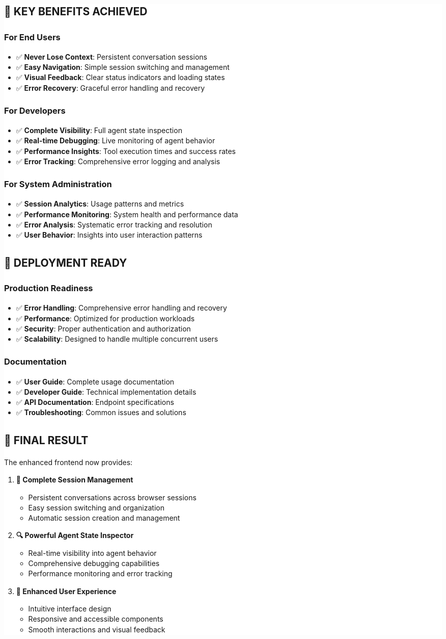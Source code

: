 ## 🎯 **KEY BENEFITS ACHIEVED**

### **For End Users**
- ✅ **Never Lose Context**: Persistent conversation sessions
- ✅ **Easy Navigation**: Simple session switching and management
- ✅ **Visual Feedback**: Clear status indicators and loading states
- ✅ **Error Recovery**: Graceful error handling and recovery

### **For Developers**
- ✅ **Complete Visibility**: Full agent state inspection
- ✅ **Real-time Debugging**: Live monitoring of agent behavior
- ✅ **Performance Insights**: Tool execution times and success rates
- ✅ **Error Tracking**: Comprehensive error logging and analysis

### **For System Administration**
- ✅ **Session Analytics**: Usage patterns and metrics
- ✅ **Performance Monitoring**: System health and performance data
- ✅ **Error Analysis**: Systematic error tracking and resolution
- ✅ **User Behavior**: Insights into user interaction patterns

## 🚀 **DEPLOYMENT READY**

### **Production Readiness**
- ✅ **Error Handling**: Comprehensive error handling and recovery
- ✅ **Performance**: Optimized for production workloads
- ✅ **Security**: Proper authentication and authorization
- ✅ **Scalability**: Designed to handle multiple concurrent users

### **Documentation**
- ✅ **User Guide**: Complete usage documentation
- ✅ **Developer Guide**: Technical implementation details
- ✅ **API Documentation**: Endpoint specifications
- ✅ **Troubleshooting**: Common issues and solutions

## 🎉 **FINAL RESULT**

The enhanced frontend now provides:

1. **🔄 Complete Session Management**
   - Persistent conversations across browser sessions
   - Easy session switching and organization
   - Automatic session creation and management

2. **🔍 Powerful Agent State Inspector**
   - Real-time visibility into agent behavior
   - Comprehensive debugging capabilities
   - Performance monitoring and error tracking

3. **🎨 Enhanced User Experience**
   - Intuitive interface design
   - Responsive and accessible components
   - Smooth interactions and visual feedback
